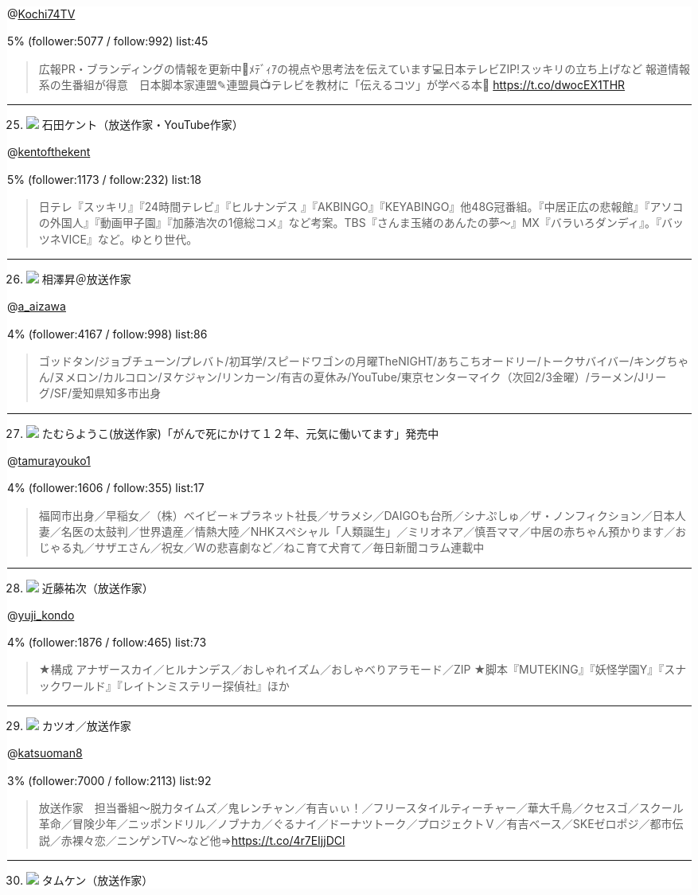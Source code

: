@[Kochi74TV](https://mobile.twitter.com/Kochi74TV)

5% (follower:5077 / follow:992) list:45

> 広報PR・ブランディングの情報を更新中📝ﾒﾃﾞｨｱの視点や思考法を伝えています💻日本テレビZIP!スッキリの立ち上げなど 報道情報系の生番組が得意　日本脚本家連盟✎連盟員📺テレビを教材に「伝えるコツ」が学べる本📗 https://t.co/dwocEX1THR

---
25. ![](https://pbs.twimg.com/profile_images/1415866555150131202/TzSSfTsW_normal.jpg) 石田ケント（放送作家・YouTube作家）

@[kentofthekent](https://mobile.twitter.com/kentofthekent)

5% (follower:1173 / follow:232) list:18

> 日テレ『スッキリ』『24時間テレビ』『ヒルナンデス 』『AKBINGO』『KEYABINGO』他48G冠番組。『中居正広の悲報館』『アソコの外国人』『動画甲子園』『加藤浩次の1億総コメ』など考案。TBS『さんま玉緒のあんたの夢〜』MX『バラいろダンディ』。『バッツネVICE』など。ゆとり世代。

---
26. ![](https://pbs.twimg.com/profile_images/1055310734/a2_normal.jpg) 相澤昇＠放送作家

@[a_aizawa](https://mobile.twitter.com/a_aizawa)

4% (follower:4167 / follow:998) list:86

> ゴッドタン/ジョブチューン/プレバト/初耳学/スピードワゴンの月曜TheNIGHT/あちこちオードリー/トークサバイバー/キングちゃん/ヌメロン/カルコロン/ヌケジャン/リンカーン/有吉の夏休み/YouTube/東京センターマイク（次回2/3金曜）/ラーメン/Jリーグ/SF/愛知県知多市出身

---
27. ![](https://pbs.twimg.com/profile_images/1483017463998541826/7RbHgrTS_normal.jpg) たむらようこ(放送作家)「がんで死にかけて１２年、元気に働いてます」発売中

@[tamurayouko1](https://mobile.twitter.com/tamurayouko1)

4% (follower:1606 / follow:355) list:17

> 福岡市出身／早稲女／（株）ベイビー＊プラネット社長／サラメシ／DAIGOも台所／シナぷしゅ／ザ・ノンフィクション／日本人妻／名医の太鼓判／世界遺産／情熱大陸／NHKスペシャル「人類誕生」／ミリオネア／慎吾ママ／中居の赤ちゃん預かります／おじゃる丸／サザエさん／祝女／Wの悲喜劇など／ねこ育て犬育て／毎日新聞コラム連載中

---
28. ![](https://pbs.twimg.com/profile_images/676201680/sedona_normal.jpg) 近藤祐次（放送作家）

@[yuji_kondo](https://mobile.twitter.com/yuji_kondo)

4% (follower:1876 / follow:465) list:73

> ★構成 アナザースカイ／ヒルナンデス／おしゃれイズム／おしゃべりアラモード／ZIP ★脚本『MUTEKING』『妖怪学園Y』『スナックワールド』『レイトンミステリー探偵社』ほか

---
29. ![](https://pbs.twimg.com/profile_images/1562028765391499265/8mCqFgPf_normal.jpg) カツオ／放送作家

@[katsuoman8](https://mobile.twitter.com/katsuoman8)

3% (follower:7000 / follow:2113) list:92

> 放送作家　担当番組～脱力タイムズ／鬼レンチャン／有吉ぃぃ！／フリースタイルティーチャー／華大千鳥／クセスゴ／スクール革命／冒険少年／ニッポンドリル／ノブナカ／ぐるナイ／ドーナツトーク／プロジェクトＶ／有吉ベース／SKEゼロポジ／都市伝説／赤裸々恋／ニンゲンTV～など他⇒https://t.co/4r7EIjjDCl

---
30. ![](https://pbs.twimg.com/profile_images/479652982271651842/kb4Bd31n_normal.jpeg) タムケン（放送作家）
